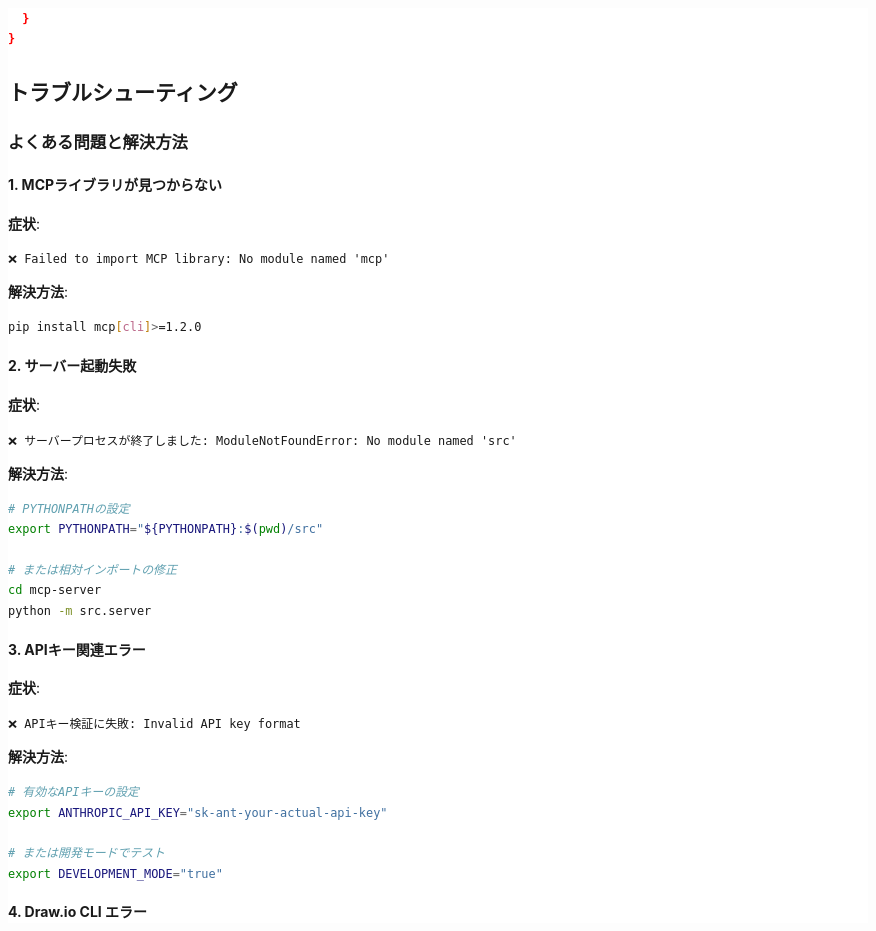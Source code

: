 ```json
  }
}
```

## トラブルシューティング

### よくある問題と解決方法

#### 1. MCPライブラリが見つからない

**症状**:
```
❌ Failed to import MCP library: No module named 'mcp'
```

**解決方法**:
```bash
pip install mcp[cli]>=1.2.0
```

#### 2. サーバー起動失敗

**症状**:
```
❌ サーバープロセスが終了しました: ModuleNotFoundError: No module named 'src'
```

**解決方法**:
```bash
# PYTHONPATHの設定
export PYTHONPATH="${PYTHONPATH}:$(pwd)/src"

# または相対インポートの修正
cd mcp-server
python -m src.server
```

#### 3. APIキー関連エラー

**症状**:
```
❌ APIキー検証に失敗: Invalid API key format
```

**解決方法**:
```bash
# 有効なAPIキーの設定
export ANTHROPIC_API_KEY="sk-ant-your-actual-api-key"

# または開発モードでテスト
export DEVELOPMENT_MODE="true"
```

#### 4. Draw.io CLI エラー

